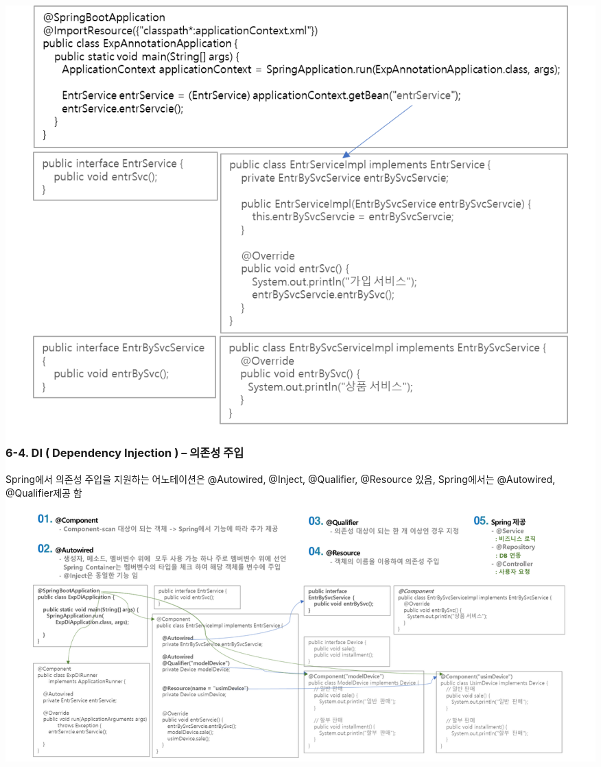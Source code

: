 <figure><img src="../.gitbook/assets/image (187).png" alt=""><figcaption></figcaption></figure>

### 6-4. DI ( Dependency Injection ) – 의존성 주입

Spring에서 의존성 주입을 지원하는 어노테이션은 @Autowired, @Inject, @Qualifier, @Resource 있음, Spring에서는 @Autowired, @Qualifier제공 함

<figure><img src="../.gitbook/assets/image (189).png" alt=""><figcaption></figcaption></figure>
